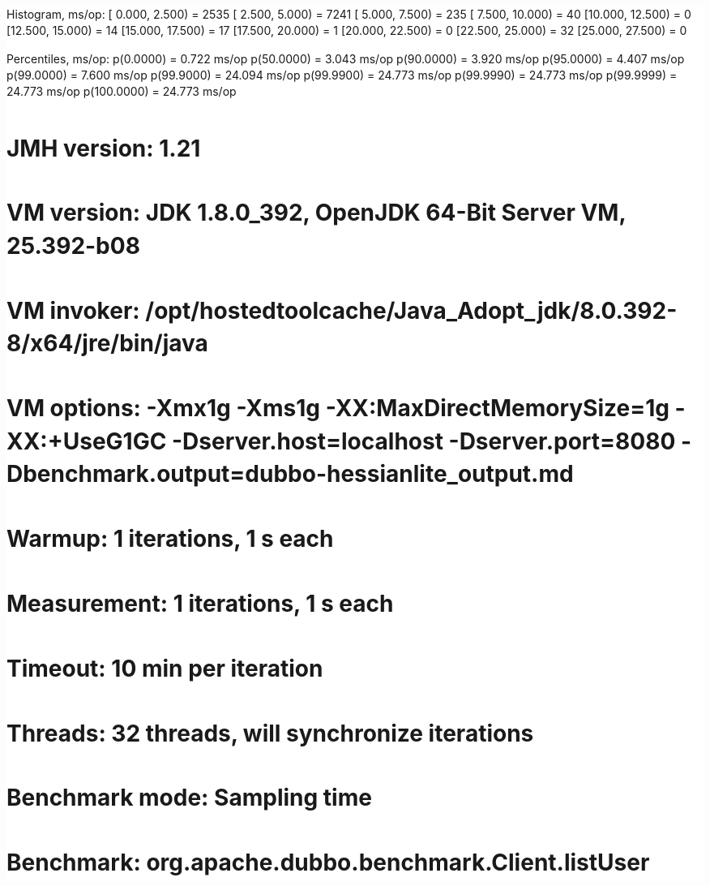   Histogram, ms/op:
    [ 0.000,  2.500) = 2535 
    [ 2.500,  5.000) = 7241 
    [ 5.000,  7.500) = 235 
    [ 7.500, 10.000) = 40 
    [10.000, 12.500) = 0 
    [12.500, 15.000) = 14 
    [15.000, 17.500) = 17 
    [17.500, 20.000) = 1 
    [20.000, 22.500) = 0 
    [22.500, 25.000) = 32 
    [25.000, 27.500) = 0 

  Percentiles, ms/op:
      p(0.0000) =      0.722 ms/op
     p(50.0000) =      3.043 ms/op
     p(90.0000) =      3.920 ms/op
     p(95.0000) =      4.407 ms/op
     p(99.0000) =      7.600 ms/op
     p(99.9000) =     24.094 ms/op
     p(99.9900) =     24.773 ms/op
     p(99.9990) =     24.773 ms/op
     p(99.9999) =     24.773 ms/op
    p(100.0000) =     24.773 ms/op


# JMH version: 1.21
# VM version: JDK 1.8.0_392, OpenJDK 64-Bit Server VM, 25.392-b08
# VM invoker: /opt/hostedtoolcache/Java_Adopt_jdk/8.0.392-8/x64/jre/bin/java
# VM options: -Xmx1g -Xms1g -XX:MaxDirectMemorySize=1g -XX:+UseG1GC -Dserver.host=localhost -Dserver.port=8080 -Dbenchmark.output=dubbo-hessianlite_output.md
# Warmup: 1 iterations, 1 s each
# Measurement: 1 iterations, 1 s each
# Timeout: 10 min per iteration
# Threads: 32 threads, will synchronize iterations
# Benchmark mode: Sampling time
# Benchmark: org.apache.dubbo.benchmark.Client.listUser
